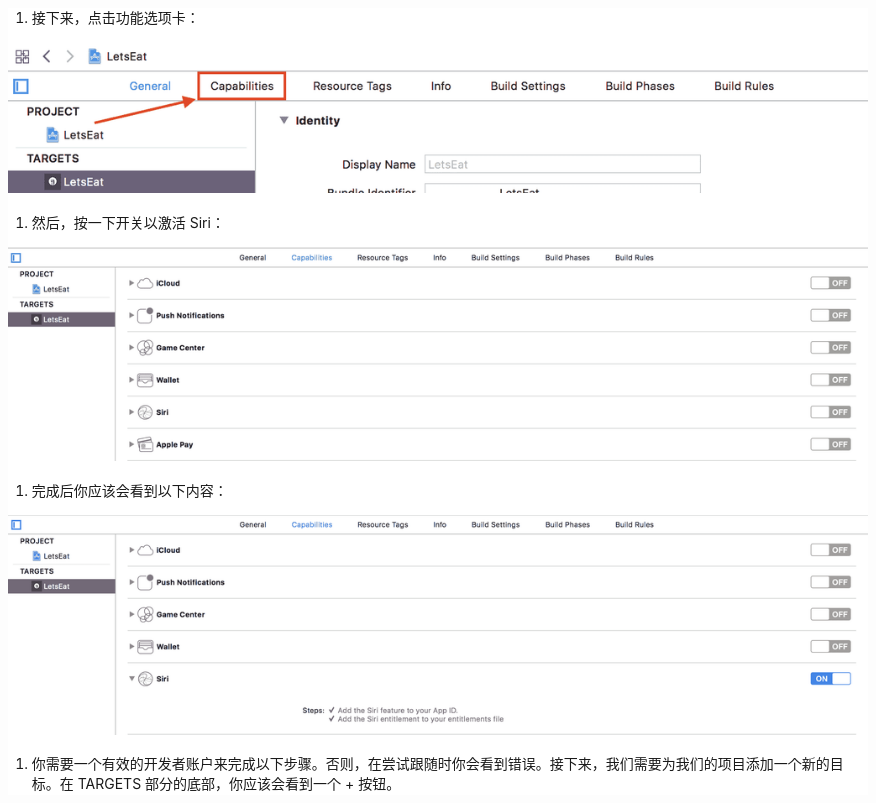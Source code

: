 1.  接下来，点击功能选项卡：

![图片](img/dc643328-48ea-4c9c-ba38-22da0f50743b.png)

1.  然后，按一下开关以激活 Siri：

![图片](img/3b32341e-041c-4b65-9c62-2927de84aca4.png)

1.  完成后你应该会看到以下内容：

![图片](img/46567912-929b-42e5-86f6-3dabdff93f17.png)

1.  你需要一个有效的开发者账户来完成以下步骤。否则，在尝试跟随时你会看到错误。接下来，我们需要为我们的项目添加一个新的目标。在 TARGETS 部分的底部，你应该会看到一个 + 按钮。
